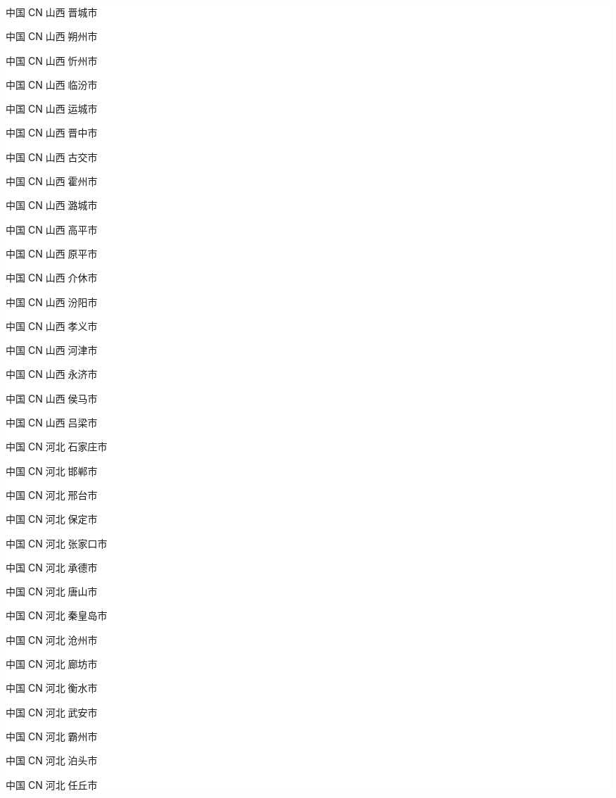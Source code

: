 中国 CN 山西 晋城市

中国 CN 山西 朔州市

中国 CN 山西 忻州市

中国 CN 山西 临汾市

中国 CN 山西 运城市

中国 CN 山西 晋中市

中国 CN 山西 古交市

中国 CN 山西 霍州市

中国 CN 山西 潞城市

中国 CN 山西 高平市

中国 CN 山西 原平市

中国 CN 山西 介休市

中国 CN 山西 汾阳市

中国 CN 山西 孝义市

中国 CN 山西 河津市

中国 CN 山西 永济市

中国 CN 山西 侯马市

中国 CN 山西 吕梁市

中国 CN 河北 石家庄市

中国 CN 河北 邯郸市

中国 CN 河北 邢台市

中国 CN 河北 保定市

中国 CN 河北 张家口市

中国 CN 河北 承德市

中国 CN 河北 唐山市

中国 CN 河北 秦皇岛市

中国 CN 河北 沧州市

中国 CN 河北 廊坊市

中国 CN 河北 衡水市

中国 CN 河北 武安市

中国 CN 河北 霸州市

中国 CN 河北 泊头市

中国 CN 河北 任丘市
